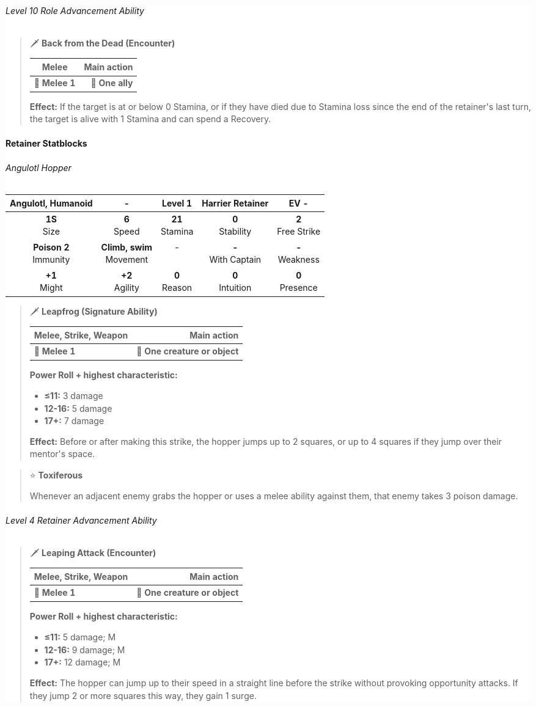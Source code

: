 ###### Level 10 Role Advancement Ability

> 🗡 **Back from the Dead (Encounter)**
>
> | **Melee**      | **Main action** |
> | -------------- | --------------: |
> | **📏 Melee 1** | **🎯 One ally** |
>
> **Effect:** If the target is at or below 0 Stamina, or if they have died due to Stamina loss since the end of the retainer's last turn, the target is alive with 1 Stamina and can spend a Recovery.

#### Retainer Statblocks

###### Angulotl Hopper

|     Angulotl, Humanoid     |               -               |       Level 1       |    Harrier Retainer     |          EV -          |
| :------------------------: | :---------------------------: | :-----------------: | :---------------------: | :--------------------: |
|      **1S**<br/> Size      |       **6**<br/> Speed        | **21**<br/> Stamina |  **0**<br/> Stability   | **2**<br/> Free Strike |
| **Poison 2**<br/> Immunity | **Climb, swim**<br/> Movement |          -          | **-**<br/> With Captain |  **-**<br/> Weakness   |
|     **+1**<br/> Might      |      **+2**<br/> Agility      |  **0**<br/> Reason  |  **0**<br/> Intuition   |  **0**<br/> Presence   |

> 🗡 **Leapfrog (Signature Ability)**
>
> | **Melee, Strike, Weapon** |               **Main action** |
> | ------------------------- | ----------------------------: |
> | **📏 Melee 1**            | **🎯 One creature or object** |
>
> **Power Roll + highest characteristic:**
>
> - **≤11:** 3 damage
> - **12-16:** 5 damage
> - **17+:** 7 damage
>
> **Effect:** Before or after making this strike, the hopper jumps up to 2 squares, or up to 4 squares if they jump over their mentor's space.

> ⭐️ **Toxiferous**
>
> Whenever an adjacent enemy grabs the hopper or uses a melee ability against them, that enemy takes 3 poison damage.

###### Level 4 Retainer Advancement Ability

> 🗡 **Leaping Attack (Encounter)**
>
> | **Melee, Strike, Weapon** |               **Main action** |
> | ------------------------- | ----------------------------: |
> | **📏 Melee 1**            | **🎯 One creature or object** |
>
> **Power Roll + highest characteristic:**
>
> - **≤11:** 5 damage; M
> - **12-16:** 9 damage; M
> - **17+:** 12 damage; M
>
> **Effect:** The hopper can jump up to their speed in a straight line before the strike without provoking opportunity attacks. If they jump 2 or more squares this way, they gain 1 surge.

